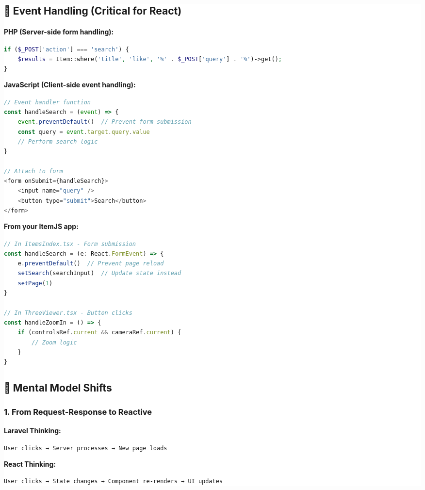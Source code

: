 ## 🎪 Event Handling (Critical for React)

**PHP (Server-side form handling):**
```php
if ($_POST['action'] === 'search') {
    $results = Item::where('title', 'like', '%' . $_POST['query'] . '%')->get();
}
```

**JavaScript (Client-side event handling):**
```javascript
// Event handler function
const handleSearch = (event) => {
    event.preventDefault()  // Prevent form submission
    const query = event.target.query.value
    // Perform search logic
}

// Attach to form
<form onSubmit={handleSearch}>
    <input name="query" />
    <button type="submit">Search</button>
</form>
```

**From your ItemJS app:**
```typescript
// In ItemsIndex.tsx - Form submission
const handleSearch = (e: React.FormEvent) => {
    e.preventDefault()  // Prevent page reload
    setSearch(searchInput)  // Update state instead
    setPage(1)
}

// In ThreeViewer.tsx - Button clicks
const handleZoomIn = () => {
    if (controlsRef.current && cameraRef.current) {
        // Zoom logic
    }
}
```

## 🧠 Mental Model Shifts

### 1. **From Request-Response to Reactive**

**Laravel Thinking:**
```
User clicks → Server processes → New page loads
```

**React Thinking:**
```
User clicks → State changes → Component re-renders → UI updates
```
